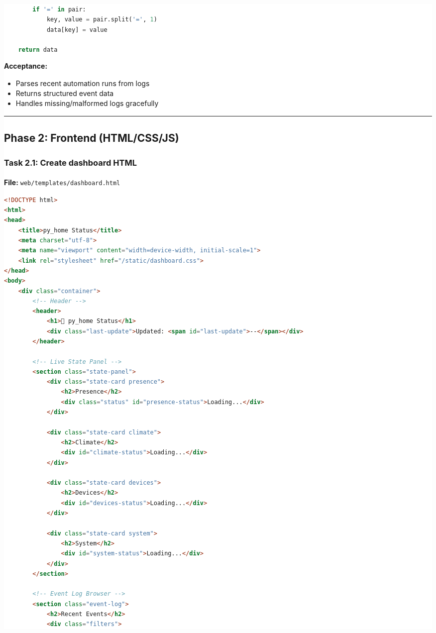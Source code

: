 ```python
        if '=' in pair:
            key, value = pair.split('=', 1)
            data[key] = value

    return data
```

**Acceptance:**
- Parses recent automation runs from logs
- Returns structured event data
- Handles missing/malformed logs gracefully

---

## Phase 2: Frontend (HTML/CSS/JS)

### Task 2.1: Create dashboard HTML
**File:** `web/templates/dashboard.html`

```html
<!DOCTYPE html>
<html>
<head>
    <title>py_home Status</title>
    <meta charset="utf-8">
    <meta name="viewport" content="width=device-width, initial-scale=1">
    <link rel="stylesheet" href="/static/dashboard.css">
</head>
<body>
    <div class="container">
        <!-- Header -->
        <header>
            <h1>🏡 py_home Status</h1>
            <div class="last-update">Updated: <span id="last-update">--</span></div>
        </header>

        <!-- Live State Panel -->
        <section class="state-panel">
            <div class="state-card presence">
                <h2>Presence</h2>
                <div class="status" id="presence-status">Loading...</div>
            </div>

            <div class="state-card climate">
                <h2>Climate</h2>
                <div id="climate-status">Loading...</div>
            </div>

            <div class="state-card devices">
                <h2>Devices</h2>
                <div id="devices-status">Loading...</div>
            </div>

            <div class="state-card system">
                <h2>System</h2>
                <div id="system-status">Loading...</div>
            </div>
        </section>

        <!-- Event Log Browser -->
        <section class="event-log">
            <h2>Recent Events</h2>
            <div class="filters">
```